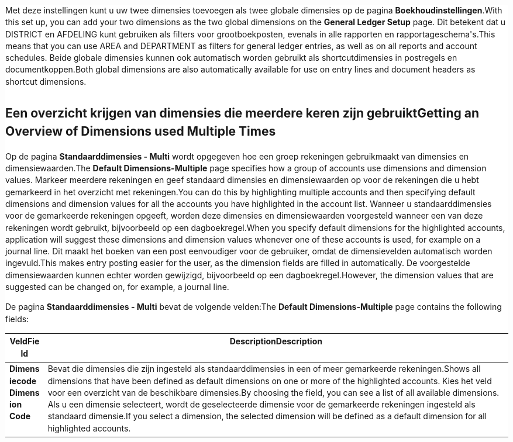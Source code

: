 <span data-ttu-id="f6d22-294">Met deze instellingen kunt u uw twee dimensies toevoegen als twee globale dimensies op de pagina **Boekhoudinstellingen**.</span><span class="sxs-lookup"><span data-stu-id="f6d22-294">With this set up, you can add your two dimensions as the two global dimensions on the **General Ledger Setup** page.</span></span> <span data-ttu-id="f6d22-295">Dit betekent dat u DISTRICT en AFDELING kunt gebruiken als filters voor grootboekposten, evenals in alle rapporten en rapportageschema's.</span><span class="sxs-lookup"><span data-stu-id="f6d22-295">This means that you can use AREA and DEPARTMENT as filters for general ledger entries, as well as on all reports and account schedules.</span></span> <span data-ttu-id="f6d22-296">Beide globale dimensies kunnen ook automatisch worden gebruikt als shortcutdimensies in postregels en documentkoppen.</span><span class="sxs-lookup"><span data-stu-id="f6d22-296">Both global dimensions are also automatically available for use on entry lines and document headers as shortcut dimensions.</span></span>

## <a name="getting-an-overview-of-dimensions-used-multiple-times"></a><span data-ttu-id="f6d22-297">Een overzicht krijgen van dimensies die meerdere keren zijn gebruikt</span><span class="sxs-lookup"><span data-stu-id="f6d22-297">Getting an Overview of Dimensions used Multiple Times</span></span>
<span data-ttu-id="f6d22-298">Op de pagina **Standaarddimensies - Multi** wordt opgegeven hoe een groep rekeningen gebruikmaakt van dimensies en dimensiewaarden.</span><span class="sxs-lookup"><span data-stu-id="f6d22-298">The **Default Dimensions-Multiple** page specifies how a group of accounts use dimensions and dimension values.</span></span> <span data-ttu-id="f6d22-299">Markeer meerdere rekeningen en geef standaard dimensies en dimensiewaarden op voor de rekeningen die u hebt gemarkeerd in het overzicht met rekeningen.</span><span class="sxs-lookup"><span data-stu-id="f6d22-299">You can do this by highlighting multiple accounts and then specifying default dimensions and dimension values for all the accounts you have highlighted in the account list.</span></span> <span data-ttu-id="f6d22-300">Wanneer u standaarddimensies voor de gemarkeerde rekeningen opgeeft, worden deze dimensies en dimensiewaarden voorgesteld wanneer een van deze rekeningen wordt gebruikt, bijvoorbeeld op een dagboekregel.</span><span class="sxs-lookup"><span data-stu-id="f6d22-300">When you specify default dimensions for the highlighted accounts, application will suggest these dimensions and dimension values whenever one of these accounts is used, for example on a journal line.</span></span> <span data-ttu-id="f6d22-301">Dit maakt het boeken van een post eenvoudiger voor de gebruiker, omdat de dimensievelden automatisch worden ingevuld.</span><span class="sxs-lookup"><span data-stu-id="f6d22-301">This makes entry posting easier for the user, as the dimension fields are filled in automatically.</span></span> <span data-ttu-id="f6d22-302">De voorgestelde dimensiewaarden kunnen echter worden gewijzigd, bijvoorbeeld op een dagboekregel.</span><span class="sxs-lookup"><span data-stu-id="f6d22-302">However, the dimension values that are suggested can be changed on, for example, a journal line.</span></span>

<span data-ttu-id="f6d22-303">De pagina **Standaarddimensies - Multi** bevat de volgende velden:</span><span class="sxs-lookup"><span data-stu-id="f6d22-303">The **Default Dimensions-Multiple** page contains the following fields:</span></span>

|<span data-ttu-id="f6d22-304">Veld</span><span class="sxs-lookup"><span data-stu-id="f6d22-304">Field</span></span>|<span data-ttu-id="f6d22-305">Description</span><span class="sxs-lookup"><span data-stu-id="f6d22-305">Description</span></span>|
|-----|-----------|  
|<span data-ttu-id="f6d22-306">**Dimensiecode**</span><span class="sxs-lookup"><span data-stu-id="f6d22-306">**Dimension Code**</span></span>|<span data-ttu-id="f6d22-307">Bevat die dimensies die zijn ingesteld als standaarddimensies in een of meer gemarkeerde rekeningen.</span><span class="sxs-lookup"><span data-stu-id="f6d22-307">Shows all dimensions that have been defined as default dimensions on one or more of the highlighted accounts.</span></span> <span data-ttu-id="f6d22-308">Kies het veld voor een overzicht van de beschikbare dimensies.</span><span class="sxs-lookup"><span data-stu-id="f6d22-308">By choosing the field, you can see a list of all available dimensions.</span></span> <span data-ttu-id="f6d22-309">Als u een dimensie selecteert, wordt de geselecteerde dimensie voor de gemarkeerde rekeningen ingesteld als standaard dimensie.</span><span class="sxs-lookup"><span data-stu-id="f6d22-309">If you select a dimension, the selected dimension will be defined as a default dimension for all highlighted accounts.</span></span>|